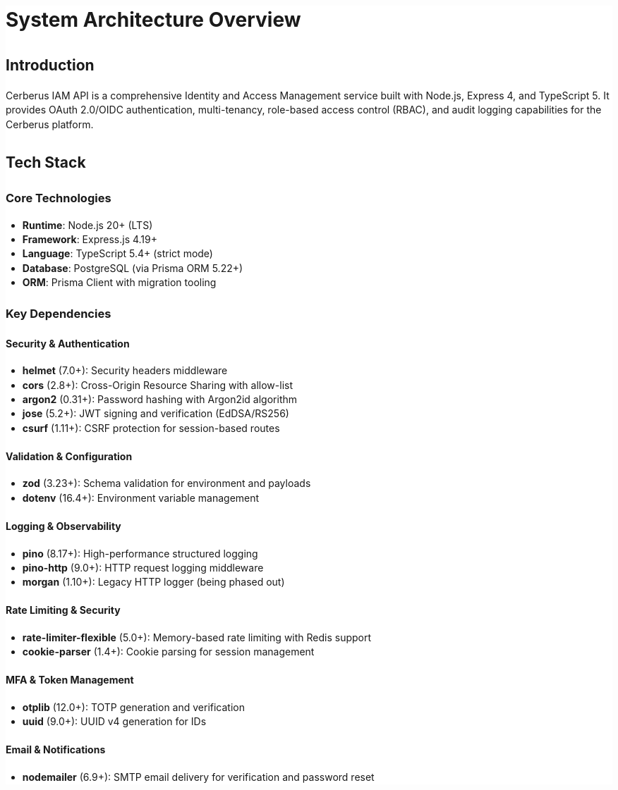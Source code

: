 # System Architecture Overview

## Introduction

Cerberus IAM API is a comprehensive Identity and Access Management service built with Node.js, Express 4, and TypeScript 5. It provides OAuth 2.0/OIDC authentication, multi-tenancy, role-based access control (RBAC), and audit logging capabilities for the Cerberus platform.

## Tech Stack

### Core Technologies

- **Runtime**: Node.js 20+ (LTS)
- **Framework**: Express.js 4.19+
- **Language**: TypeScript 5.4+ (strict mode)
- **Database**: PostgreSQL (via Prisma ORM 5.22+)
- **ORM**: Prisma Client with migration tooling

### Key Dependencies

#### Security & Authentication

- **helmet** (7.0+): Security headers middleware
- **cors** (2.8+): Cross-Origin Resource Sharing with allow-list
- **argon2** (0.31+): Password hashing with Argon2id algorithm
- **jose** (5.2+): JWT signing and verification (EdDSA/RS256)
- **csurf** (1.11+): CSRF protection for session-based routes

#### Validation & Configuration

- **zod** (3.23+): Schema validation for environment and payloads
- **dotenv** (16.4+): Environment variable management

#### Logging & Observability

- **pino** (8.17+): High-performance structured logging
- **pino-http** (9.0+): HTTP request logging middleware
- **morgan** (1.10+): Legacy HTTP logger (being phased out)

#### Rate Limiting & Security

- **rate-limiter-flexible** (5.0+): Memory-based rate limiting with Redis support
- **cookie-parser** (1.4+): Cookie parsing for session management

#### MFA & Token Management

- **otplib** (12.0+): TOTP generation and verification
- **uuid** (9.0+): UUID v4 generation for IDs

#### Email & Notifications

- **nodemailer** (6.9+): SMTP email delivery for verification and password reset
